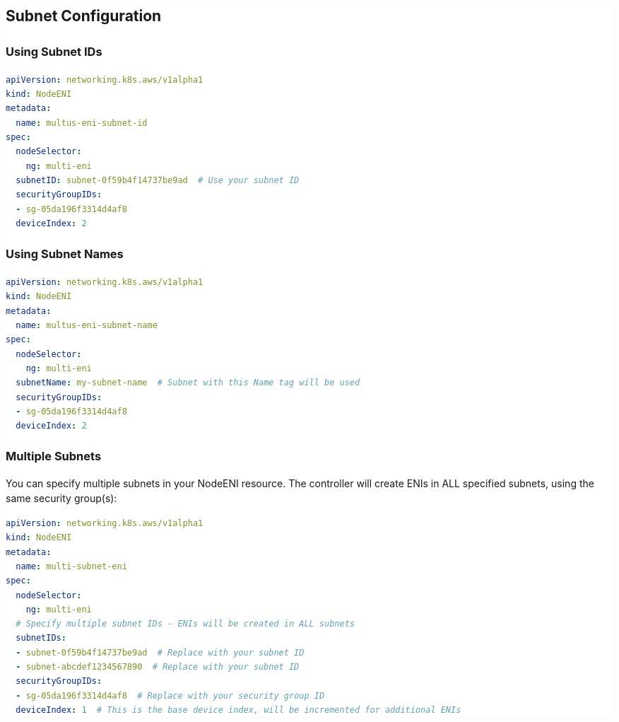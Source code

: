 ## Subnet Configuration

### Using Subnet IDs

```yaml
apiVersion: networking.k8s.aws/v1alpha1
kind: NodeENI
metadata:
  name: multus-eni-subnet-id
spec:
  nodeSelector:
    ng: multi-eni
  subnetID: subnet-0f59b4f14737be9ad  # Use your subnet ID
  securityGroupIDs:
  - sg-05da196f3314d4af8
  deviceIndex: 2
```

### Using Subnet Names

```yaml
apiVersion: networking.k8s.aws/v1alpha1
kind: NodeENI
metadata:
  name: multus-eni-subnet-name
spec:
  nodeSelector:
    ng: multi-eni
  subnetName: my-subnet-name  # Subnet with this Name tag will be used
  securityGroupIDs:
  - sg-05da196f3314d4af8
  deviceIndex: 2
```

### Multiple Subnets

You can specify multiple subnets in your NodeENI resource. The controller will create ENIs in ALL specified subnets, using the same security group(s):

```yaml
apiVersion: networking.k8s.aws/v1alpha1
kind: NodeENI
metadata:
  name: multi-subnet-eni
spec:
  nodeSelector:
    ng: multi-eni
  # Specify multiple subnet IDs - ENIs will be created in ALL subnets
  subnetIDs:
  - subnet-0f59b4f14737be9ad  # Replace with your subnet ID
  - subnet-abcdef1234567890  # Replace with your subnet ID
  securityGroupIDs:
  - sg-05da196f3314d4af8  # Replace with your security group ID
  deviceIndex: 1  # This is the base device index, will be incremented for additional ENIs
```
